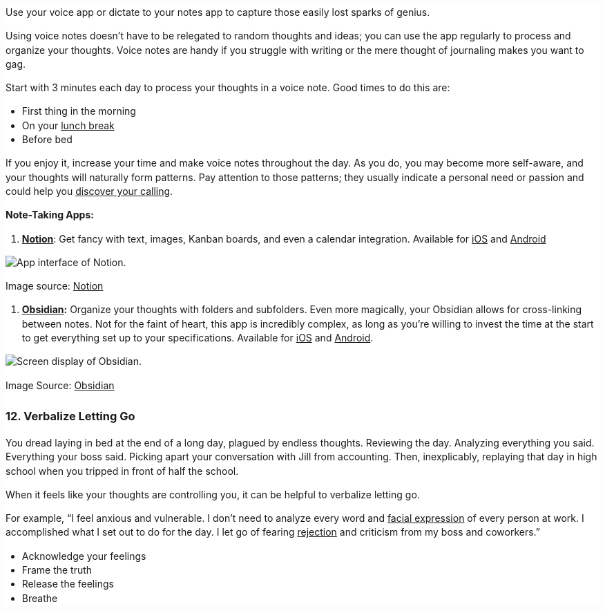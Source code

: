 Use your voice app or dictate to your notes app to capture those easily lost sparks of genius. 

Using voice notes doesn’t have to be relegated to random thoughts and ideas; you can use the app regularly to process and organize your thoughts. Voice notes are handy if you struggle with writing or the mere thought of journaling makes you want to gag. 

Start with 3 minutes each day to process your thoughts in a voice note. Good times to do this are: 

- First thing in the morning
- On your [lunch break](https://www.scienceofpeople.com/funny-videos/ "30 Funny YouTube Videos to Watch During Your Lunch Break")
- Before bed

If you enjoy it, increase your time and make voice notes throughout the day. As you do, you may become more self-aware, and your thoughts will naturally form patterns. Pay attention to those patterns; they usually indicate a personal need or passion and could help you [discover your calling](https://youtu.be/XL7vOm2uKSU).

**Note-Taking Apps:**

1. [**Notion**](https://www.notion.so/mobile): Get fancy with text, images, Kanban boards, and even a calendar integration. Available for [iOS](https://apps.apple.com/app/notion-notes-tasks-wikis/id1232780281) and [Android](https://play.google.com/store/apps/details?id=notion.id&pli=1)

![App interface of Notion.](https://www.scienceofpeople.com/wp-content/uploads/2022/11/image-9-472x1024.png)

Image source: [Notion](https://www.notion.so/mobile)

1. [**Obsidian**](https://obsidian.md/)**:** Organize your thoughts with folders and subfolders. Even more magically, your Obsidian allows for cross-linking between notes. Not for the faint of heart, this app is incredibly complex, as long as you’re willing to invest the time at the start to get everything set up to your specifications. Available for [iOS](https://apps.apple.com/us/app/obsidian-connected-notes/id1557175442) and [Android](https://play.google.com/store/apps/details?id=md.obsidian).

![Screen display of Obsidian.](https://www.scienceofpeople.com/wp-content/uploads/2022/11/image-10-1024x640.png)

Image Source: [Obsidian](https://obsidian.md/)

### **12\. Verbalize Letting Go**

You dread laying in bed at the end of a long day, plagued by endless thoughts. Reviewing the day. Analyzing everything you said. Everything your boss said. Picking apart your conversation with Jill from accounting. Then, inexplicably, replaying that day in high school when you tripped in front of half the school. 

When it feels like your thoughts are controlling you, it can be helpful to verbalize letting go. 

For example, “I feel anxious and vulnerable. I don’t need to analyze every word and [facial expression](https://www.scienceofpeople.com/new-universal-facial-expression-enter-not-face/ "A new universal facial expression? Enter the Not Face") of every person at work. I accomplished what I set out to do for the day. I let go of fearing [rejection](https://www.scienceofpeople.com/rejection-hurts/ "Why Rejection Hurts So Much And How To Heal The Pain") and criticism from my boss and coworkers.”

- Acknowledge your feelings
- Frame the truth
- Release the feelings
- Breathe

